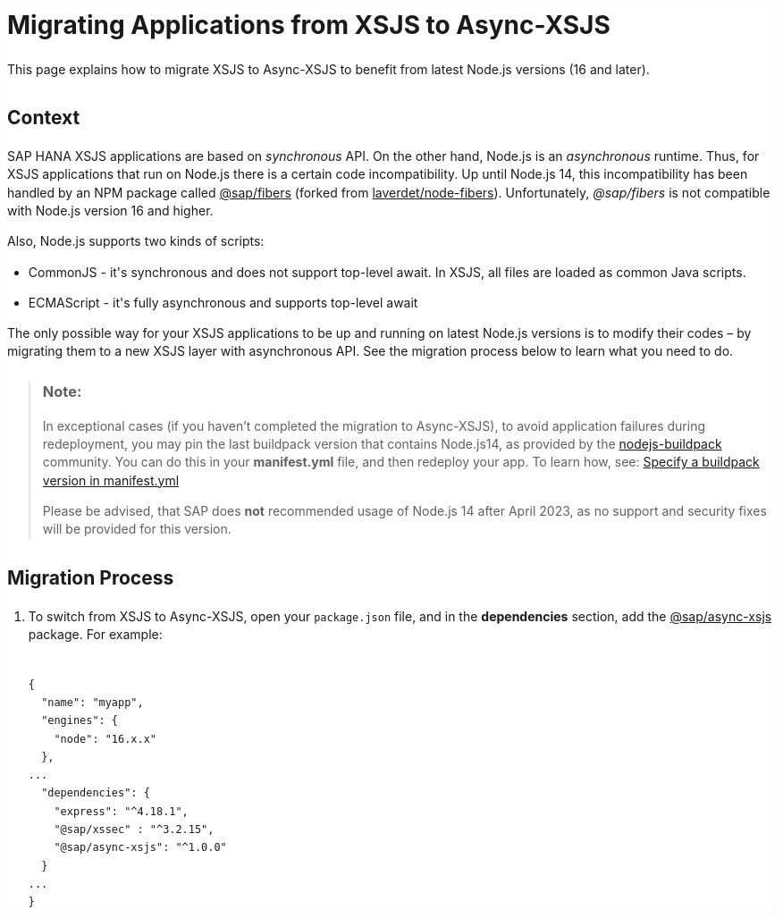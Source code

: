 

# Migrating Applications from XSJS to Async-XSJS

This page explains how to migrate XSJS to Async-XSJS to benefit from latest Node.js versions \(16 and later\).



<a name="loio40ded9d449124946b9a36e3d43e4c982__section_wmd_ghc_rvb"/>

## Context

SAP HANA XSJS applications are based on *synchronous* API. On the other hand, Node.js is an *asynchronous* runtime. Thus, for XSJS applications that run on Node.js there is a certain code incompatibility. Up until Node.js 14, this incompatibility has been handled by an NPM package called [@sap/fibers](https://www.npmjs.com/package/@sap/fibers) \(forked from [laverdet/node-fibers](https://github.com/laverdet/node-fibers)\). Unfortunately, *@sap/fibers* is not compatible with Node.js version 16 and higher.

Also, Node.js supports two kinds of scripts:

-   CommonJS - it's synchronous and does not support top-level await. In XSJS, all files are loaded as common Java scripts.

-   ECMAScript - it's fully asynchronous and supports top-level await


The only possible way for your XSJS applications to be up and running on latest Node.js versions is to modify their codes – by migrating them to a new XSJS layer with asynchronous API. See the migration process below to learn what you need to do.

> ### Note:  
> In exceptional cases \(if you haven’t completed the migration to Async-XSJS\), to avoid application failures during redeployment, you may pin the last buildpack version that contains Node.js14, as provided by the [nodejs-buildpack](https://github.com/cloudfoundry/nodejs-buildpack) community. You can do this in your **manifest.yml** file, and then redeploy your app. To learn how, see: [Specify a buildpack version in manifest.yml](tips-and-tricks-for-node-js-applications-3a5fe88.md#loio3a5fe887f6e64abb827494baac352059__specify_node_bp_version) 
> 
> Please be advised, that SAP does **not** recommended usage of Node.js 14 after April 2023, as no support and security fixes will be provided for this version.



<a name="loio40ded9d449124946b9a36e3d43e4c982__section_akt_ghc_rvb"/>

## Migration Process

1.  To switch from XSJS to Async-XSJS, open your `package.json` file, and in the **dependencies** section, add the [@sap/async-xsjs](https://www.npmjs.com/package/@sap/async-xsjs) package. For example:

    ```
    
    {
      "name": "myapp",
      "engines": {
        "node": "16.x.x"
      },
    ...
      "dependencies": {
    	"express": "^4.18.1", 
    	"@sap/xssec" : "^3.2.15",
    	"@sap/async-xsjs": "^1.0.0"	
      }
    ...
    }
    ```
